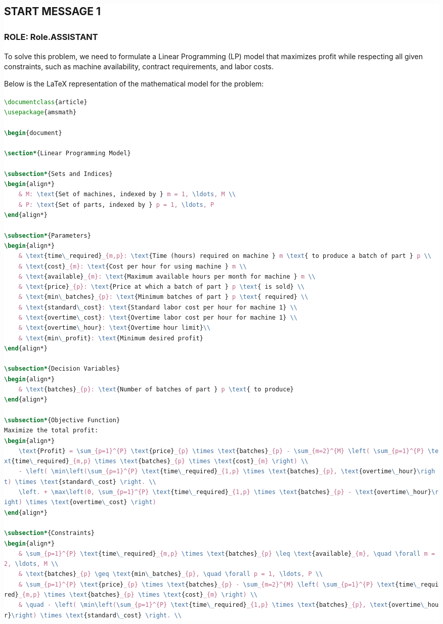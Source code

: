 
## START MESSAGE 1 
### ROLE: Role.ASSISTANT
To solve this problem, we need to formulate a Linear Programming (LP) model that maximizes profit while respecting all given constraints, such as machine availability, contract requirements, and labor costs.

Below is the LaTeX representation of the mathematical model for the problem:

```latex
\documentclass{article}
\usepackage{amsmath}

\begin{document}

\section*{Linear Programming Model}

\subsection*{Sets and Indices}
\begin{align*}
    & M: \text{Set of machines, indexed by } m = 1, \ldots, M \\
    & P: \text{Set of parts, indexed by } p = 1, \ldots, P 
\end{align*}

\subsection*{Parameters}
\begin{align*}
    & \text{time\_required}_{m,p}: \text{Time (hours) required on machine } m \text{ to produce a batch of part } p \\
    & \text{cost}_{m}: \text{Cost per hour for using machine } m \\
    & \text{available}_{m}: \text{Maximum available hours per month for machine } m \\
    & \text{price}_{p}: \text{Price at which a batch of part } p \text{ is sold} \\
    & \text{min\_batches}_{p}: \text{Minimum batches of part } p \text{ required} \\
    & \text{standard\_cost}: \text{Standard labor cost per hour for machine 1} \\
    & \text{overtime\_cost}: \text{Overtime labor cost per hour for machine 1} \\
    & \text{overtime\_hour}: \text{Overtime hour limit}\\
    & \text{min\_profit}: \text{Minimum desired profit}
\end{align*}

\subsection*{Decision Variables}
\begin{align*}
    & \text{batches}_{p}: \text{Number of batches of part } p \text{ to produce} 
\end{align*}

\subsection*{Objective Function}
Maximize the total profit:
\begin{align*}
    \text{Profit} = \sum_{p=1}^{P} \text{price}_{p} \times \text{batches}_{p} - \sum_{m=2}^{M} \left( \sum_{p=1}^{P} \text{time\_required}_{m,p} \times \text{batches}_{p} \times \text{cost}_{m} \right) \\
    - \left( \min\left(\sum_{p=1}^{P} \text{time\_required}_{1,p} \times \text{batches}_{p}, \text{overtime\_hour}\right) \times \text{standard\_cost} \right. \\
    \left. + \max\left(0, \sum_{p=1}^{P} \text{time\_required}_{1,p} \times \text{batches}_{p} - \text{overtime\_hour}\right) \times \text{overtime\_cost} \right)
\end{align*}

\subsection*{Constraints}
\begin{align*}
    & \sum_{p=1}^{P} \text{time\_required}_{m,p} \times \text{batches}_{p} \leq \text{available}_{m}, \quad \forall m = 2, \ldots, M \\
    & \text{batches}_{p} \geq \text{min\_batches}_{p}, \quad \forall p = 1, \ldots, P \\
    & \sum_{p=1}^{P} \text{price}_{p} \times \text{batches}_{p} - \sum_{m=2}^{M} \left( \sum_{p=1}^{P} \text{time\_required}_{m,p} \times \text{batches}_{p} \times \text{cost}_{m} \right) \\
    & \quad - \left( \min\left(\sum_{p=1}^{P} \text{time\_required}_{1,p} \times \text{batches}_{p}, \text{overtime\_hour}\right) \times \text{standard\_cost} \right. \\
```